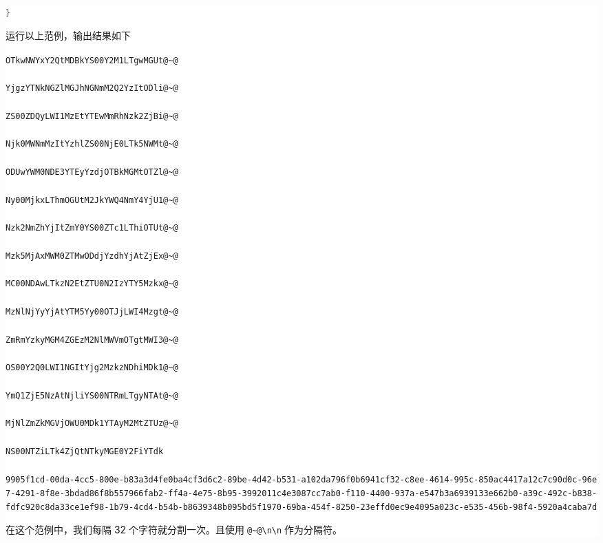 ```java
}
```

运行以上范例，输出结果如下

```
OTkwNWYxY2QtMDBkYS00Y2M1LTgwMGUt@~@

YjgzYTNkNGZlMGJhNGNmM2Q2YzItODli@~@

ZS00ZDQyLWI1MzEtYTEwMmRhNzk2ZjBi@~@

Njk0MWNmMzItYzhlZS00NjE0LTk5NWMt@~@

ODUwYWM0NDE3YTEyYzdjOTBkMGMtOTZl@~@

Ny00MjkxLThmOGUtM2JkYWQ4NmY4YjU1@~@

Nzk2NmZhYjItZmY0YS00ZTc1LThiOTUt@~@

Mzk5MjAxMWM0ZTMwODdjYzdhYjAtZjEx@~@

MC00NDAwLTkzN2EtZTU0N2IzYTY5Mzkx@~@

MzNlNjYyYjAtYTM5Yy00OTJjLWI4Mzgt@~@

ZmRmYzkyMGM4ZGEzM2NlMWVmOTgtMWI3@~@

OS00Y2Q0LWI1NGItYjg2MzkzNDhiMDk1@~@

YmQ1ZjE5NzAtNjliYS00NTRmLTgyNTAt@~@

MjNlZmZkMGVjOWU0MDk1YTAyM2MtZTUz@~@

NS00NTZiLTk4ZjQtNTkyMGE0Y2FiYTdk

9905f1cd-00da-4cc5-800e-b83a3d4fe0ba4cf3d6c2-89be-4d42-b531-a102da796f0b6941cf32-c8ee-4614-995c-850ac4417a12c7c90d0c-96e7-4291-8f8e-3bdad86f8b557966fab2-ff4a-4e75-8b95-3992011c4e3087cc7ab0-f110-4400-937a-e547b3a6939133e662b0-a39c-492c-b838-fdfc920c8da33ce1ef98-1b79-4cd4-b54b-b8639348b095bd5f1970-69ba-454f-8250-23effd0ec9e4095a023c-e535-456b-98f4-5920a4caba7d
```

在这个范例中，我们每隔 32 个字符就分割一次。且使用 `@~@\n\n` 作为分隔符。